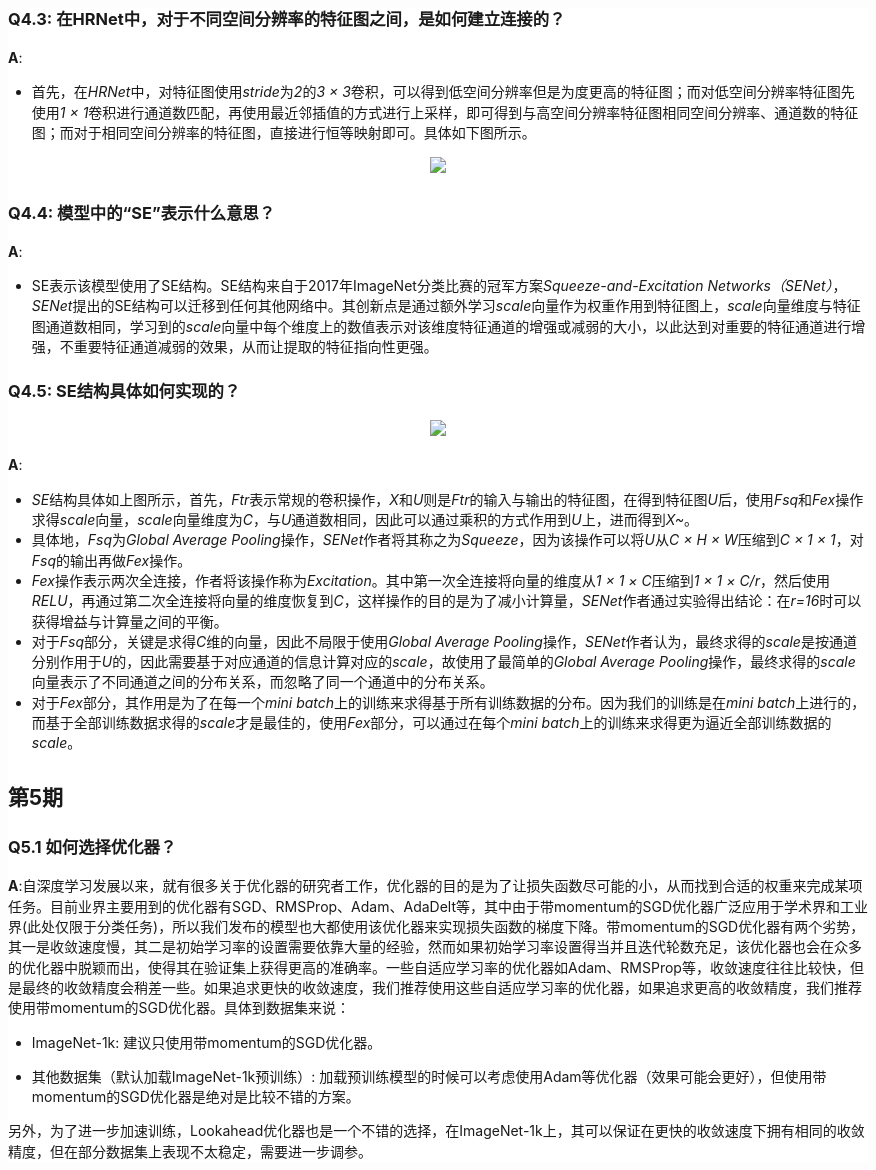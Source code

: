 ### Q4.3: 在HRNet中，对于不同空间分辨率的特征图之间，是如何建立连接的？

**A**:
* 首先，在*HRNet*中，对特征图使用*stride*为*2*的*3 × 3*卷积，可以得到低空间分辨率但是为度更高的特征图；而对低空间分辨率特征图先使用*1 × 1*卷积进行通道数匹配，再使用最近邻插值的方式进行上采样，即可得到与高空间分辨率特征图相同空间分辨率、通道数的特征图；而对于相同空间分辨率的特征图，直接进行恒等映射即可。具体如下图所示。

<div align="center">
    <img src="../../images/faq/HRNet_block.png" width="800">
</div>

### Q4.4: 模型中的“SE”表示什么意思？

**A**:
* SE表示该模型使用了SE结构。SE结构来自于2017年ImageNet分类比赛的冠军方案*Squeeze-and-Excitation Networks（SENet）*，*SENet*提出的SE结构可以迁移到任何其他网络中。其创新点是通过额外学习*scale*向量作为权重作用到特征图上，*scale*向量维度与特征图通道数相同，学习到的*scale*向量中每个维度上的数值表示对该维度特征通道的增强或减弱的大小，以此达到对重要的特征通道进行增强，不重要特征通道减弱的效果，从而让提取的特征指向性更强。

### Q4.5: SE结构具体如何实现的？

<div align="center">
    <img src="../../images/faq/SE_structure.png" width="800">
</div>

**A**:  
* *SE*结构具体如上图所示，首先，*Ftr*表示常规的卷积操作，*X*和*U*则是*Ftr*的输入与输出的特征图，在得到特征图*U*后，使用*Fsq*和*Fex*操作求得*scale*向量，*scale*向量维度为*C*，与*U*通道数相同，因此可以通过乘积的方式作用到*U*上，进而得到*X~*。
* 具体地，*Fsq*为*Global Average Pooling*操作，*SENet*作者将其称之为*Squeeze*，因为该操作可以将*U*从*C × H × W*压缩到*C × 1 × 1*，对*Fsq*的输出再做*Fex*操作。
* *Fex*操作表示两次全连接，作者将该操作称为*Excitation*。其中第一次全连接将向量的维度从*1 × 1 × C*压缩到*1 × 1 × C/r*，然后使用*RELU*，再通过第二次全连接将向量的维度恢复到*C*，这样操作的目的是为了减小计算量，*SENet*作者通过实验得出结论：在*r=16*时可以获得增益与计算量之间的平衡。
* 对于*Fsq*部分，关键是求得*C*维的向量，因此不局限于使用*Global Average Pooling*操作，*SENet*作者认为，最终求得的*scale*是按通道分别作用于*U*的，因此需要基于对应通道的信息计算对应的*scale*，故使用了最简单的*Global Average Pooling*操作，最终求得的*scale*向量表示了不同通道之间的分布关系，而忽略了同一个通道中的分布关系。
* 对于*Fex*部分，其作用是为了在每一个*mini batch*上的训练来求得基于所有训练数据的分布。因为我们的训练是在*mini batch*上进行的，而基于全部训练数据求得的*scale*才是最佳的，使用*Fex*部分，可以通过在每个*mini batch*上的训练来求得更为逼近全部训练数据的*scale*。

<a name="第5期"></a>
## 第5期

### Q5.1 如何选择优化器？

**A**:自深度学习发展以来，就有很多关于优化器的研究者工作，优化器的目的是为了让损失函数尽可能的小，从而找到合适的权重来完成某项任务。目前业界主要用到的优化器有SGD、RMSProp、Adam、AdaDelt等，其中由于带momentum的SGD优化器广泛应用于学术界和工业界(此处仅限于分类任务)，所以我们发布的模型也大都使用该优化器来实现损失函数的梯度下降。带momentum的SGD优化器有两个劣势，其一是收敛速度慢，其二是初始学习率的设置需要依靠大量的经验，然而如果初始学习率设置得当并且迭代轮数充足，该优化器也会在众多的优化器中脱颖而出，使得其在验证集上获得更高的准确率。一些自适应学习率的优化器如Adam、RMSProp等，收敛速度往往比较快，但是最终的收敛精度会稍差一些。如果追求更快的收敛速度，我们推荐使用这些自适应学习率的优化器，如果追求更高的收敛精度，我们推荐使用带momentum的SGD优化器。具体到数据集来说：

- ImageNet-1k: 建议只使用带momentum的SGD优化器。

- 其他数据集（默认加载ImageNet-1k预训练）: 加载预训练模型的时候可以考虑使用Adam等优化器（效果可能会更好），但使用带momentum的SGD优化器是绝对是比较不错的方案。

另外，为了进一步加速训练，Lookahead优化器也是一个不错的选择，在ImageNet-1k上，其可以保证在更快的收敛速度下拥有相同的收敛精度，但在部分数据集上表现不太稳定，需要进一步调参。
